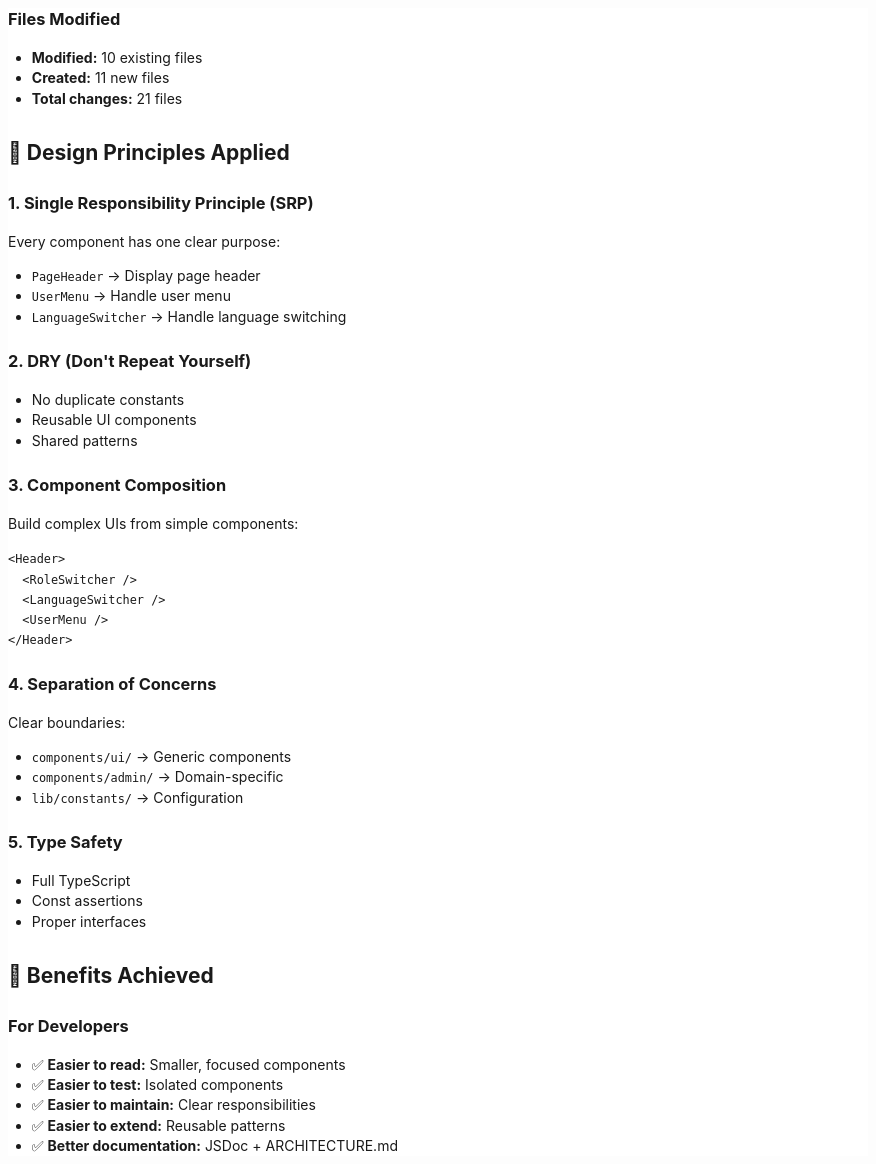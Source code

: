 ### Files Modified
- **Modified:** 10 existing files
- **Created:** 11 new files
- **Total changes:** 21 files

## 🎨 Design Principles Applied

### 1. Single Responsibility Principle (SRP)
Every component has one clear purpose:
- `PageHeader` → Display page header
- `UserMenu` → Handle user menu
- `LanguageSwitcher` → Handle language switching

### 2. DRY (Don't Repeat Yourself)
- No duplicate constants
- Reusable UI components
- Shared patterns

### 3. Component Composition
Build complex UIs from simple components:
```tsx
<Header>
  <RoleSwitcher />
  <LanguageSwitcher />
  <UserMenu />
</Header>
```

### 4. Separation of Concerns
Clear boundaries:
- `components/ui/` → Generic components
- `components/admin/` → Domain-specific
- `lib/constants/` → Configuration

### 5. Type Safety
- Full TypeScript
- Const assertions
- Proper interfaces

## 🎯 Benefits Achieved

### For Developers
- ✅ **Easier to read:** Smaller, focused components
- ✅ **Easier to test:** Isolated components
- ✅ **Easier to maintain:** Clear responsibilities
- ✅ **Easier to extend:** Reusable patterns
- ✅ **Better documentation:** JSDoc + ARCHITECTURE.md
